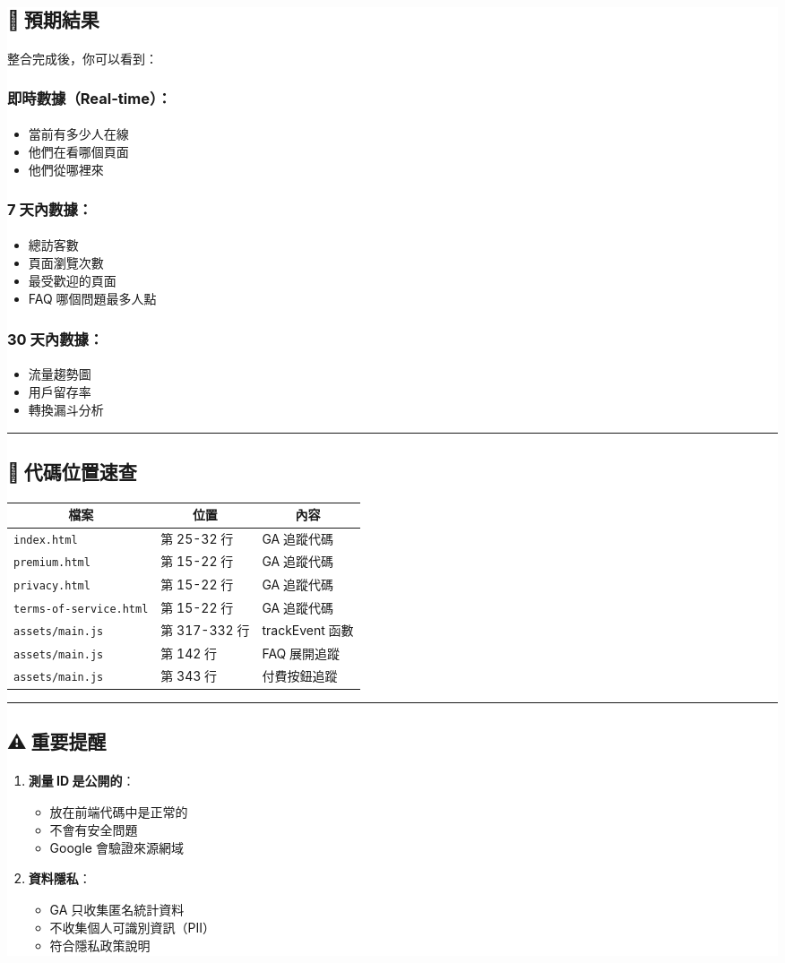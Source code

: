 ## 🎯 **預期結果**

整合完成後，你可以看到：

### **即時數據（Real-time）：**
- 當前有多少人在線
- 他們在看哪個頁面
- 他們從哪裡來

### **7 天內數據：**
- 總訪客數
- 頁面瀏覽次數
- 最受歡迎的頁面
- FAQ 哪個問題最多人點

### **30 天內數據：**
- 流量趨勢圖
- 用戶留存率
- 轉換漏斗分析

---

## 📝 **代碼位置速查**

| 檔案 | 位置 | 內容 |
|------|------|------|
| `index.html` | 第 25-32 行 | GA 追蹤代碼 |
| `premium.html` | 第 15-22 行 | GA 追蹤代碼 |
| `privacy.html` | 第 15-22 行 | GA 追蹤代碼 |
| `terms-of-service.html` | 第 15-22 行 | GA 追蹤代碼 |
| `assets/main.js` | 第 317-332 行 | trackEvent 函數 |
| `assets/main.js` | 第 142 行 | FAQ 展開追蹤 |
| `assets/main.js` | 第 343 行 | 付費按鈕追蹤 |

---

## ⚠️ **重要提醒**

1. **測量 ID 是公開的**：
   - 放在前端代碼中是正常的
   - 不會有安全問題
   - Google 會驗證來源網域

2. **資料隱私**：
   - GA 只收集匿名統計資料
   - 不收集個人可識別資訊（PII）
   - 符合隱私政策說明
